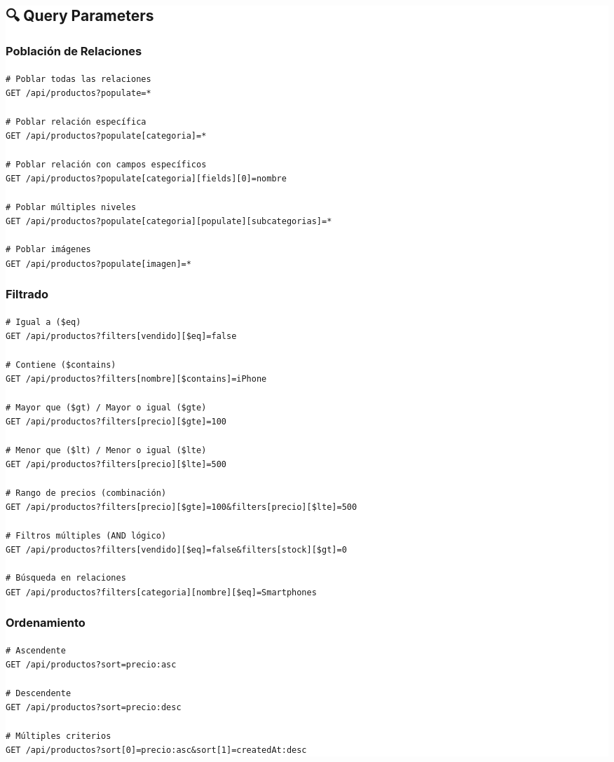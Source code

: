 
## 🔍 Query Parameters

### Población de Relaciones

```http
# Poblar todas las relaciones
GET /api/productos?populate=*

# Poblar relación específica
GET /api/productos?populate[categoria]=*

# Poblar relación con campos específicos
GET /api/productos?populate[categoria][fields][0]=nombre

# Poblar múltiples niveles
GET /api/productos?populate[categoria][populate][subcategorias]=*

# Poblar imágenes
GET /api/productos?populate[imagen]=*
```

### Filtrado

```http
# Igual a ($eq)
GET /api/productos?filters[vendido][$eq]=false

# Contiene ($contains)
GET /api/productos?filters[nombre][$contains]=iPhone

# Mayor que ($gt) / Mayor o igual ($gte)
GET /api/productos?filters[precio][$gte]=100

# Menor que ($lt) / Menor o igual ($lte)
GET /api/productos?filters[precio][$lte]=500

# Rango de precios (combinación)
GET /api/productos?filters[precio][$gte]=100&filters[precio][$lte]=500

# Filtros múltiples (AND lógico)
GET /api/productos?filters[vendido][$eq]=false&filters[stock][$gt]=0

# Búsqueda en relaciones
GET /api/productos?filters[categoria][nombre][$eq]=Smartphones
```

### Ordenamiento

```http
# Ascendente
GET /api/productos?sort=precio:asc

# Descendente
GET /api/productos?sort=precio:desc

# Múltiples criterios
GET /api/productos?sort[0]=precio:asc&sort[1]=createdAt:desc
```
